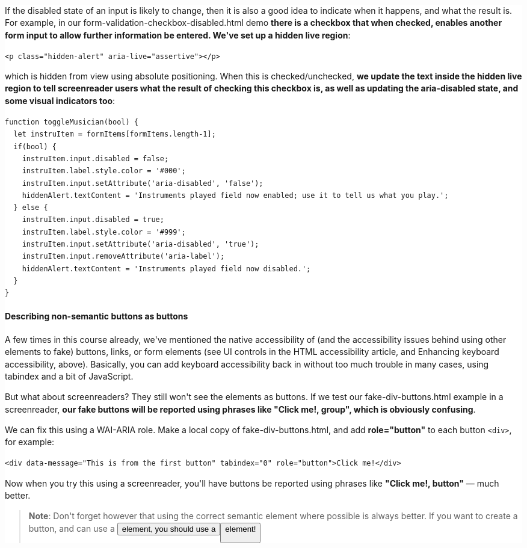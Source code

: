 If the disabled state of an input is likely to change, then it is also a good idea to indicate when it happens, and what the result is. For example, in our form-validation-checkbox-disabled.html demo **there is a checkbox that when checked, enables another form input to allow further information be entered. We've set up a hidden live region**:

```
<p class="hidden-alert" aria-live="assertive"></p>
```

which is hidden from view using absolute positioning. When this is checked/unchecked, **we update the text inside the hidden live region to tell screenreader users what the result of checking this checkbox is, as well as updating the aria-disabled state, and some visual indicators too**:

```
function toggleMusician(bool) {
  let instruItem = formItems[formItems.length-1];
  if(bool) {
    instruItem.input.disabled = false;
    instruItem.label.style.color = '#000';
    instruItem.input.setAttribute('aria-disabled', 'false');
    hiddenAlert.textContent = 'Instruments played field now enabled; use it to tell us what you play.';
  } else {
    instruItem.input.disabled = true;
    instruItem.label.style.color = '#999';
    instruItem.input.setAttribute('aria-disabled', 'true');
    instruItem.input.removeAttribute('aria-label');
    hiddenAlert.textContent = 'Instruments played field now disabled.';
  }
}
```


####  Describing non-semantic buttons as buttons

A few times in this course already, we've mentioned the native accessibility of (and the accessibility issues behind using other elements to fake) buttons, links, or form elements (see UI controls in the HTML accessibility article, and Enhancing keyboard accessibility, above). Basically, you can add keyboard accessibility back in without too much trouble in many cases, using tabindex and a bit of JavaScript.

But what about screenreaders? They still won't see the elements as buttons. If we test our fake-div-buttons.html example in a screenreader, **our fake buttons will be reported using phrases like "Click me!, group", which is obviously confusing**.

We can fix this using a WAI-ARIA role. Make a local copy of fake-div-buttons.html, and add **role="button"** to each button ```<div>```, for example:

```
<div data-message="This is from the first button" tabindex="0" role="button">Click me!</div>
```

Now when you try this using a screenreader, you'll have buttons be reported using phrases like **"Click me!, button"** — much better.

> **Note**: Don't forget however that using the correct semantic element where possible is always better. If you want to create a button, and can use a <button> element, you should use a <button> element!
